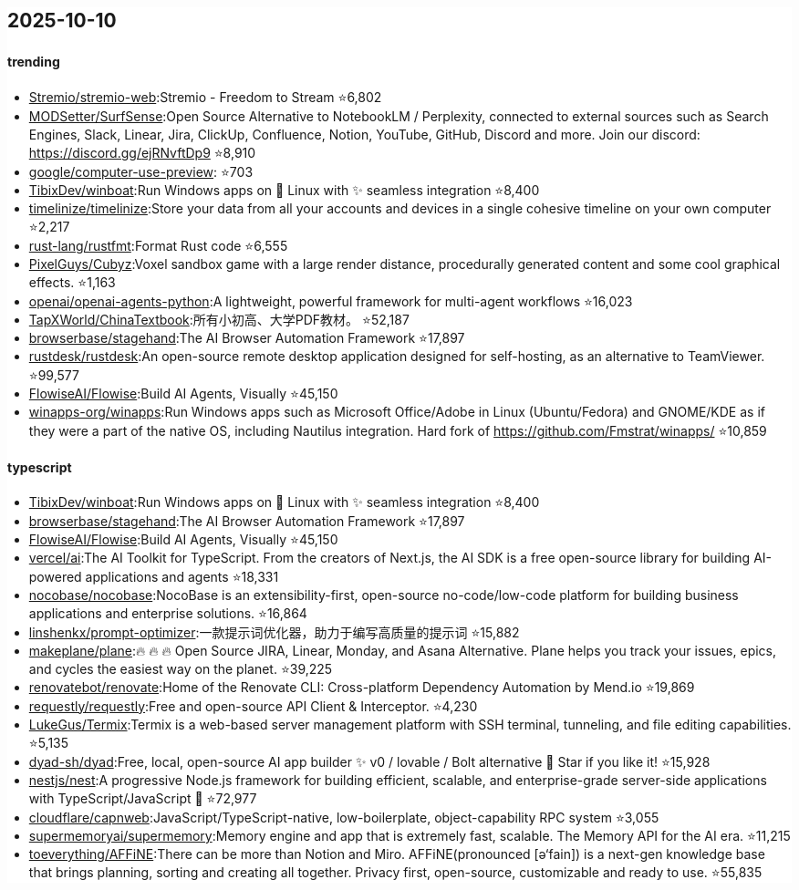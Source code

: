 ## 2025-10-10

#### trending
* [Stremio/stremio-web](https://github.com/Stremio/stremio-web):Stremio - Freedom to Stream ⭐6,802
* [MODSetter/SurfSense](https://github.com/MODSetter/SurfSense):Open Source Alternative to NotebookLM / Perplexity, connected to external sources such as Search Engines, Slack, Linear, Jira, ClickUp, Confluence, Notion, YouTube, GitHub, Discord and more. Join our discord: https://discord.gg/ejRNvftDp9 ⭐8,910
* [google/computer-use-preview](https://github.com/google/computer-use-preview): ⭐703
* [TibixDev/winboat](https://github.com/TibixDev/winboat):Run Windows apps on 🐧 Linux with ✨ seamless integration ⭐8,400
* [timelinize/timelinize](https://github.com/timelinize/timelinize):Store your data from all your accounts and devices in a single cohesive timeline on your own computer ⭐2,217
* [rust-lang/rustfmt](https://github.com/rust-lang/rustfmt):Format Rust code ⭐6,555
* [PixelGuys/Cubyz](https://github.com/PixelGuys/Cubyz):Voxel sandbox game with a large render distance, procedurally generated content and some cool graphical effects. ⭐1,163
* [openai/openai-agents-python](https://github.com/openai/openai-agents-python):A lightweight, powerful framework for multi-agent workflows ⭐16,023
* [TapXWorld/ChinaTextbook](https://github.com/TapXWorld/ChinaTextbook):所有小初高、大学PDF教材。 ⭐52,187
* [browserbase/stagehand](https://github.com/browserbase/stagehand):The AI Browser Automation Framework ⭐17,897
* [rustdesk/rustdesk](https://github.com/rustdesk/rustdesk):An open-source remote desktop application designed for self-hosting, as an alternative to TeamViewer. ⭐99,577
* [FlowiseAI/Flowise](https://github.com/FlowiseAI/Flowise):Build AI Agents, Visually ⭐45,150
* [winapps-org/winapps](https://github.com/winapps-org/winapps):Run Windows apps such as Microsoft Office/Adobe in Linux (Ubuntu/Fedora) and GNOME/KDE as if they were a part of the native OS, including Nautilus integration. Hard fork of https://github.com/Fmstrat/winapps/ ⭐10,859

#### typescript
* [TibixDev/winboat](https://github.com/TibixDev/winboat):Run Windows apps on 🐧 Linux with ✨ seamless integration ⭐8,400
* [browserbase/stagehand](https://github.com/browserbase/stagehand):The AI Browser Automation Framework ⭐17,897
* [FlowiseAI/Flowise](https://github.com/FlowiseAI/Flowise):Build AI Agents, Visually ⭐45,150
* [vercel/ai](https://github.com/vercel/ai):The AI Toolkit for TypeScript. From the creators of Next.js, the AI SDK is a free open-source library for building AI-powered applications and agents ⭐18,331
* [nocobase/nocobase](https://github.com/nocobase/nocobase):NocoBase is an extensibility-first, open-source no-code/low-code platform for building business applications and enterprise solutions. ⭐16,864
* [linshenkx/prompt-optimizer](https://github.com/linshenkx/prompt-optimizer):一款提示词优化器，助力于编写高质量的提示词 ⭐15,882
* [makeplane/plane](https://github.com/makeplane/plane):🔥 🔥 🔥 Open Source JIRA, Linear, Monday, and Asana Alternative. Plane helps you track your issues, epics, and cycles the easiest way on the planet. ⭐39,225
* [renovatebot/renovate](https://github.com/renovatebot/renovate):Home of the Renovate CLI: Cross-platform Dependency Automation by Mend.io ⭐19,869
* [requestly/requestly](https://github.com/requestly/requestly):Free and open-source API Client & Interceptor. ⭐4,230
* [LukeGus/Termix](https://github.com/LukeGus/Termix):Termix is a web-based server management platform with SSH terminal, tunneling, and file editing capabilities. ⭐5,135
* [dyad-sh/dyad](https://github.com/dyad-sh/dyad):Free, local, open-source AI app builder ✨ v0 / lovable / Bolt alternative 🌟 Star if you like it! ⭐15,928
* [nestjs/nest](https://github.com/nestjs/nest):A progressive Node.js framework for building efficient, scalable, and enterprise-grade server-side applications with TypeScript/JavaScript 🚀 ⭐72,977
* [cloudflare/capnweb](https://github.com/cloudflare/capnweb):JavaScript/TypeScript-native, low-boilerplate, object-capability RPC system ⭐3,055
* [supermemoryai/supermemory](https://github.com/supermemoryai/supermemory):Memory engine and app that is extremely fast, scalable. The Memory API for the AI era. ⭐11,215
* [toeverything/AFFiNE](https://github.com/toeverything/AFFiNE):There can be more than Notion and Miro. AFFiNE(pronounced [ə‘fain]) is a next-gen knowledge base that brings planning, sorting and creating all together. Privacy first, open-source, customizable and ready to use. ⭐55,835